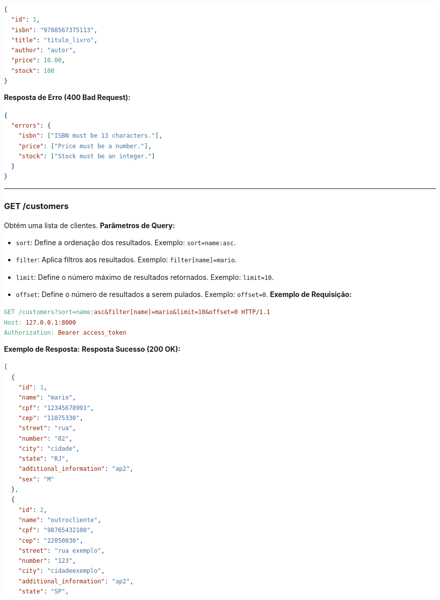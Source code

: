 ```json
{
  "id": 1,
  "isbn": "9788567375113",
  "title": "titulo_livro",
  "author": "autor",
  "price": 10.00,
  "stock": 100
}
```
**Resposta de Erro (400 Bad Request):** 

```json
{
  "errors": {
    "isbn": ["ISBN must be 13 characters."],
    "price": ["Price must be a number."],
    "stock": ["Stock must be an integer."]
  }
}
```

---

### GET /customers 

Obtém uma lista de clientes.
**Parâmetros de Query:**  
- `sort`: Define a ordenação dos resultados. Exemplo: `sort=name:asc`.
 
- `filter`: Aplica filtros aos resultados. Exemplo: `filter[name]=mario`.
 
- `limit`: Define o número máximo de resultados retornados. Exemplo: `limit=10`.
 
- `offset`: Define o número de resultados a serem pulados. Exemplo: `offset=0`.
**Exemplo de Requisição:** 

```makefile
GET /customers?sort=name:asc&filter[name]=mario&limit=10&offset=0 HTTP/1.1
Host: 127.0.0.1:8000
Authorization: Bearer access_token
```
**Exemplo de Resposta:** **Resposta Sucesso (200 OK):** 

```json
[
  {
    "id": 1,
    "name": "mario",
    "cpf": "12345678991",
    "cep": "11075330",
    "street": "rua",
    "number": "02",
    "city": "cidade",
    "state": "RJ",
    "additional_information": "ap2",
    "sex": "M"
  },
  {
    "id": 2,
    "name": "outrocliente",
    "cpf": "98765432100",
    "cep": "22050030",
    "street": "rua exemplo",
    "number": "123",
    "city": "cidadeexemplo",
    "additional_information": "ap2",
    "state": "SP",
```
